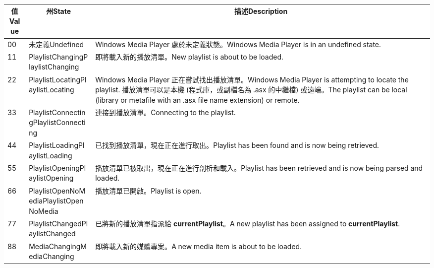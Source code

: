 

| <span data-ttu-id="3651c-112">值</span><span class="sxs-lookup"><span data-stu-id="3651c-112">Value</span></span> | <span data-ttu-id="3651c-113">州</span><span class="sxs-lookup"><span data-stu-id="3651c-113">State</span></span>                   | <span data-ttu-id="3651c-114">描述</span><span class="sxs-lookup"><span data-stu-id="3651c-114">Description</span></span>                                                                                                                                            |
|-------|-------------------------|--------------------------------------------------------------------------------------------------------------------------------------------------------|
| <span data-ttu-id="3651c-115">0</span><span class="sxs-lookup"><span data-stu-id="3651c-115">0</span></span>     | <span data-ttu-id="3651c-116">未定義</span><span class="sxs-lookup"><span data-stu-id="3651c-116">Undefined</span></span>               | <span data-ttu-id="3651c-117">Windows Media Player 處於未定義狀態。</span><span class="sxs-lookup"><span data-stu-id="3651c-117">Windows Media Player is in an undefined state.</span></span>                                                                                                         |
| <span data-ttu-id="3651c-118">1</span><span class="sxs-lookup"><span data-stu-id="3651c-118">1</span></span>     | <span data-ttu-id="3651c-119">PlaylistChanging</span><span class="sxs-lookup"><span data-stu-id="3651c-119">PlaylistChanging</span></span>        | <span data-ttu-id="3651c-120">即將載入新的播放清單。</span><span class="sxs-lookup"><span data-stu-id="3651c-120">New playlist is about to be loaded.</span></span>                                                                                                                    |
| <span data-ttu-id="3651c-121">2</span><span class="sxs-lookup"><span data-stu-id="3651c-121">2</span></span>     | <span data-ttu-id="3651c-122">PlaylistLocating</span><span class="sxs-lookup"><span data-stu-id="3651c-122">PlaylistLocating</span></span>        | <span data-ttu-id="3651c-123">Windows Media Player 正在嘗試找出播放清單。</span><span class="sxs-lookup"><span data-stu-id="3651c-123">Windows Media Player is attempting to locate the playlist.</span></span> <span data-ttu-id="3651c-124">播放清單可以是本機 (程式庫，或副檔名為 .asx 的中繼檔) 或遠端。</span><span class="sxs-lookup"><span data-stu-id="3651c-124">The playlist can be local (library or metafile with an .asx file name extension) or remote.</span></span> |
| <span data-ttu-id="3651c-125">3</span><span class="sxs-lookup"><span data-stu-id="3651c-125">3</span></span>     | <span data-ttu-id="3651c-126">PlaylistConnecting</span><span class="sxs-lookup"><span data-stu-id="3651c-126">PlaylistConnecting</span></span>      | <span data-ttu-id="3651c-127">連接到播放清單。</span><span class="sxs-lookup"><span data-stu-id="3651c-127">Connecting to the playlist.</span></span>                                                                                                                            |
| <span data-ttu-id="3651c-128">4</span><span class="sxs-lookup"><span data-stu-id="3651c-128">4</span></span>     | <span data-ttu-id="3651c-129">PlaylistLoading</span><span class="sxs-lookup"><span data-stu-id="3651c-129">PlaylistLoading</span></span>         | <span data-ttu-id="3651c-130">已找到播放清單，現在正在進行取出。</span><span class="sxs-lookup"><span data-stu-id="3651c-130">Playlist has been found and is now being retrieved.</span></span>                                                                                                    |
| <span data-ttu-id="3651c-131">5</span><span class="sxs-lookup"><span data-stu-id="3651c-131">5</span></span>     | <span data-ttu-id="3651c-132">PlaylistOpening</span><span class="sxs-lookup"><span data-stu-id="3651c-132">PlaylistOpening</span></span>         | <span data-ttu-id="3651c-133">播放清單已被取出，現在正在進行剖析和載入。</span><span class="sxs-lookup"><span data-stu-id="3651c-133">Playlist has been retrieved and is now being parsed and loaded.</span></span>                                                                                        |
| <span data-ttu-id="3651c-134">6</span><span class="sxs-lookup"><span data-stu-id="3651c-134">6</span></span>     | <span data-ttu-id="3651c-135">PlaylistOpenNoMedia</span><span class="sxs-lookup"><span data-stu-id="3651c-135">PlaylistOpenNoMedia</span></span>     | <span data-ttu-id="3651c-136">播放清單已開啟。</span><span class="sxs-lookup"><span data-stu-id="3651c-136">Playlist is open.</span></span>                                                                                                                                      |
| <span data-ttu-id="3651c-137">7</span><span class="sxs-lookup"><span data-stu-id="3651c-137">7</span></span>     | <span data-ttu-id="3651c-138">PlaylistChanged</span><span class="sxs-lookup"><span data-stu-id="3651c-138">PlaylistChanged</span></span>         | <span data-ttu-id="3651c-139">已將新的播放清單指派給 **currentPlaylist**。</span><span class="sxs-lookup"><span data-stu-id="3651c-139">A new playlist has been assigned to **currentPlaylist**.</span></span>                                                                                               |
| <span data-ttu-id="3651c-140">8</span><span class="sxs-lookup"><span data-stu-id="3651c-140">8</span></span>     | <span data-ttu-id="3651c-141">MediaChanging</span><span class="sxs-lookup"><span data-stu-id="3651c-141">MediaChanging</span></span>           | <span data-ttu-id="3651c-142">即將載入新的媒體專案。</span><span class="sxs-lookup"><span data-stu-id="3651c-142">A new media item is about to be loaded.</span></span>                                                                                                                |